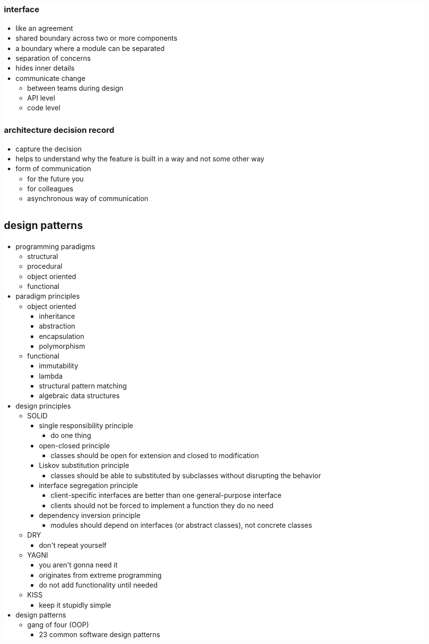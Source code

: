 ### interface

- like an agreement
- shared boundary across two or more components
- a boundary where a module can be separated
- separation of concerns
- hides inner details
- communicate change
    - between teams during design
    - API level
    - code level

### architecture decision record

- capture the decision
- helps to understand why the feature is built in a way and not some other way
- form of communication
    - for the future you
    - for colleagues
    - asynchronous way of communication

## design patterns

- programming paradigms
    - structural
    - procedural
    - object oriented
    - functional
- paradigm principles
    - object oriented
        - inheritance
        - abstraction
        - encapsulation
        - polymorphism
    - functional
        - immutability
        - lambda
        - structural pattern matching
        - algebraic data structures
- design principles
    - SOLID
        - single responsibility principle
            - do one thing
        - open-closed principle
            - classes should be open for extension and closed to modification
        - Liskov substitution principle
            - classes should be able to substituted by subclasses without disrupting the behavior
        - interface segregation principle
            - client-specific interfaces are better than one general-purpose interface
            - clients should not be forced to implement a function they do no need
        - dependency inversion principle
            - modules should depend on interfaces (or abstract classes), not concrete classes
    - DRY
        - don't repeat yourself
    - YAGNI
        - you aren't gonna need it
        - originates from extreme programming
        - do not add functionality until needed
    - KISS
        - keep it stupidly simple
- design patterns
    - gang of four (OOP)
        - 23 common software design patterns